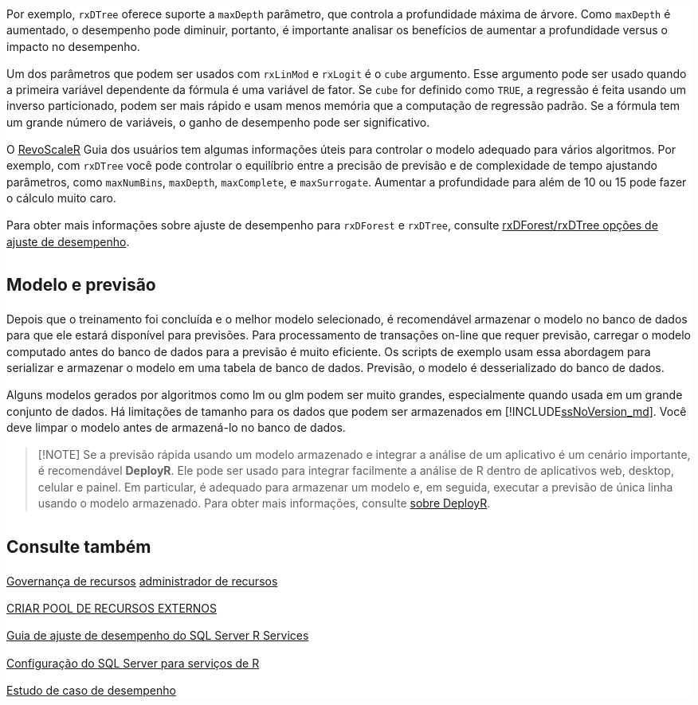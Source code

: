 Por exemplo, `rxDTree` oferece suporte a `maxDepth` parâmetro, que controla a profundidade máxima de árvore. Como `maxDepth` é aumentado, o desempenho pode diminuir, portanto, é importante analisar os benefícios de aumentar a profundidade versus o impacto no desempenho. 

Um dos parâmetros que podem ser usados com `rxLinMod` e `rxLogit` é o `cube` argumento. Esse argumento pode ser usado quando a primeira variável dependente da fórmula é uma variável de fator. Se `cube` for definido como `TRUE`, a regressão é feita usando um inverso particionado, podem ser mais rápido e usam menos memória que a computação de regressão padrão. Se a fórmula tem um grande número de variáveis, o ganho de desempenho pode ser significativo.

O [RevoScaleR](https://msdn.microsoft.com/microsoft-r/scaler/scaler) Guia dos usuários tem algumas informações úteis para controlar o modelo adequado para vários algoritmos. Por exemplo, com `rxDTree` você pode controlar o equilíbrio entre a precisão de previsão e de complexidade de tempo ajustando parâmetros, como `maxNumBins`, `maxDepth`, `maxComplete`, e `maxSurrogate`. Aumentar a profundidade para além de 10 ou 15 pode fazer o cálculo muito caro.

Para obter mais informações sobre ajuste de desempenho para `rxDForest` e `rxDTree`, consulte [rxDForest/rxDTree opções de ajuste de desempenho](https://support.microsoft.com/kb/3104235).

## Modelo e previsão

Depois que o treinamento foi concluída e o melhor modelo selecionado, é recomendável armazenar o modelo no banco de dados para que ele estará disponível para previsões. Para processamento de transações on-line que requer previsão, carregar o modelo computado antes do banco de dados para a previsão é muito eficiente. Os scripts de exemplo usam essa abordagem para serializar e armazenar o modelo em uma tabela de banco de dados. Previsão, o modelo é desserializado do banco de dados.

Alguns modelos gerados por algoritmos como lm ou glm podem ser muito grandes, especialmente quando usada em um grande conjunto de dados. Há limitações de tamanho para os dados que podem ser armazenados em [!INCLUDE[ssNoVersion_md](../../includes/ssnoversion-md.md)]. Você deve limpar o modelo antes de armazená-lo no banco de dados.

> [!NOTE] Se a previsão rápida usando um modelo armazenado e integrar a análise de um aplicativo é um cenário importante, é recomendável __DeployR__. Ele pode ser usado para integrar facilmente a análise de R dentro de aplicativos web, desktop, celular e painel. Em particular, é adequado para armazenar um modelo e, em seguida, executar a previsão de única linha usando o modelo armazenado. Para obter mais informações, consulte [sobre DeployR](https://msdn.microsoft.com/microsoft-r/rserver/deployr-about).

## Consulte também
[Governança de recursos](../../advanced-analytics/r-services/resource-governance-for-r-services.md)
[administrador de recursos](../../relational-databases/resource-governor/resource-governor.md)

[CRIAR POOL DE RECURSOS EXTERNOS](../../t-sql/statements/create-external-resource-pool-transact-sql.md)

 [Guia de ajuste de desempenho do SQL Server R Services](../../advanced-analytics/r-services/sql-server-r-services-performance-tuning.md)
 
 [Configuração do SQL Server para serviços de R](../../advanced-analytics/r-services/sql-server-configuration-r-services.md)
 
 [Estudo de caso de desempenho](../../advanced-analytics/r-services/performance-case-study-r-services.md)
 